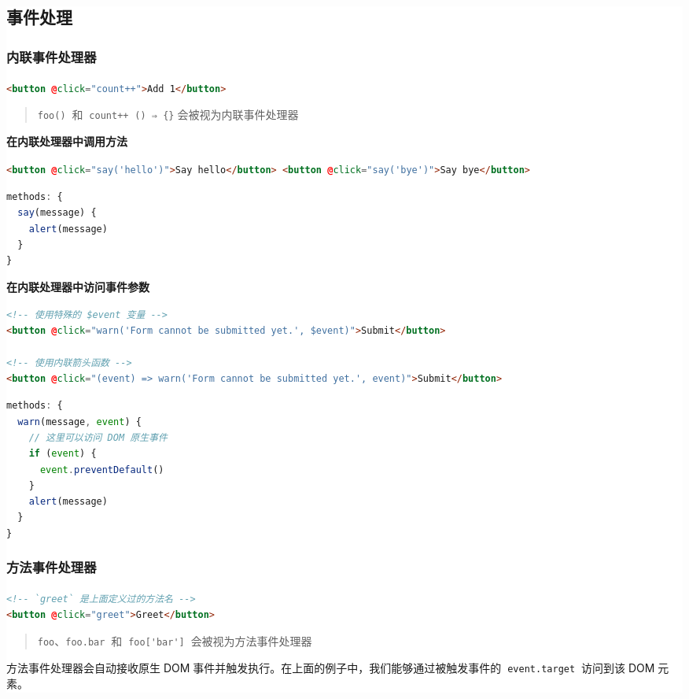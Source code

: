 ## 事件处理

### 内联事件处理器

```html
<button @click="count++">Add 1</button>
```

> `foo()`  和  `count++`  `() ⇒ {}` 会被视为内联事件处理器

**在内联处理器中调用方法**

```html
<button @click="say('hello')">Say hello</button> <button @click="say('bye')">Say bye</button>
```

```js
methods: {
  say(message) {
    alert(message)
  }
}
```

**在内联处理器中访问事件参数**

```html
<!-- 使用特殊的 $event 变量 -->
<button @click="warn('Form cannot be submitted yet.', $event)">Submit</button>

<!-- 使用内联箭头函数 -->
<button @click="(event) => warn('Form cannot be submitted yet.', event)">Submit</button>
```

```js
methods: {
  warn(message, event) {
    // 这里可以访问 DOM 原生事件
    if (event) {
      event.preventDefault()
    }
    alert(message)
  }
}
```

### 方法事件处理器

```html
<!-- `greet` 是上面定义过的方法名 -->
<button @click="greet">Greet</button>
```

> `foo`、`foo.bar`  和  `foo['bar']`  会被视为方法事件处理器

方法事件处理器会自动接收原生 DOM 事件并触发执行。在上面的例子中，我们能够通过被触发事件的  `event.target`  访问到该 DOM 元素。
